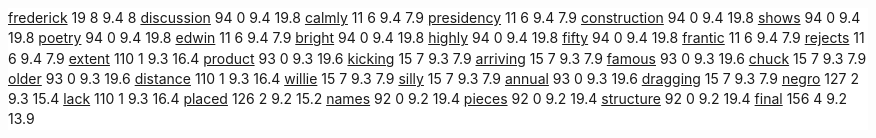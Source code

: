   [frederick](/onlyrev/search/?q=frederick)           19                              8    9.4           8
  [discussion](/onlyrev/search/?q=discussion)         94                              0    9.4           19.8
  [calmly](/onlyrev/search/?q=calmly)                 11                              6    9.4           7.9
  [presidency](/onlyrev/search/?q=presidency)         11                              6    9.4           7.9
  [construction](/onlyrev/search/?q=construction)     94                              0    9.4           19.8
  [shows](/onlyrev/search/?q=shows)                   94                              0    9.4           19.8
  [poetry](/onlyrev/search/?q=poetry)                 94                              0    9.4           19.8
  [edwin](/onlyrev/search/?q=edwin)                   11                              6    9.4           7.9
  [bright](/onlyrev/search/?q=bright)                 94                              0    9.4           19.8
  [highly](/onlyrev/search/?q=highly)                 94                              0    9.4           19.8
  [fifty](/onlyrev/search/?q=fifty)                   94                              0    9.4           19.8
  [frantic](/onlyrev/search/?q=frantic)               11                              6    9.4           7.9
  [rejects](/onlyrev/search/?q=rejects)               11                              6    9.4           7.9
  [extent](/onlyrev/search/?q=extent)                 110                             1    9.3           16.4
  [product](/onlyrev/search/?q=product)               93                              0    9.3           19.6
  [kicking](/onlyrev/search/?q=kicking)               15                              7    9.3           7.9
  [arriving](/onlyrev/search/?q=arriving)             15                              7    9.3           7.9
  [famous](/onlyrev/search/?q=famous)                 93                              0    9.3           19.6
  [chuck](/onlyrev/search/?q=chuck)                   15                              7    9.3           7.9
  [older](/onlyrev/search/?q=older)                   93                              0    9.3           19.6
  [distance](/onlyrev/search/?q=distance)             110                             1    9.3           16.4
  [willie](/onlyrev/search/?q=willie)                 15                              7    9.3           7.9
  [silly](/onlyrev/search/?q=silly)                   15                              7    9.3           7.9
  [annual](/onlyrev/search/?q=annual)                 93                              0    9.3           19.6
  [dragging](/onlyrev/search/?q=dragging)             15                              7    9.3           7.9
  [negro](/onlyrev/search/?q=negro)                   127                             2    9.3           15.4
  [lack](/onlyrev/search/?q=lack)                     110                             1    9.3           16.4
  [placed](/onlyrev/search/?q=placed)                 126                             2    9.2           15.2
  [names](/onlyrev/search/?q=names)                   92                              0    9.2           19.4
  [pieces](/onlyrev/search/?q=pieces)                 92                              0    9.2           19.4
  [structure](/onlyrev/search/?q=structure)           92                              0    9.2           19.4
  [final](/onlyrev/search/?q=final)                   156                             4    9.2           13.9